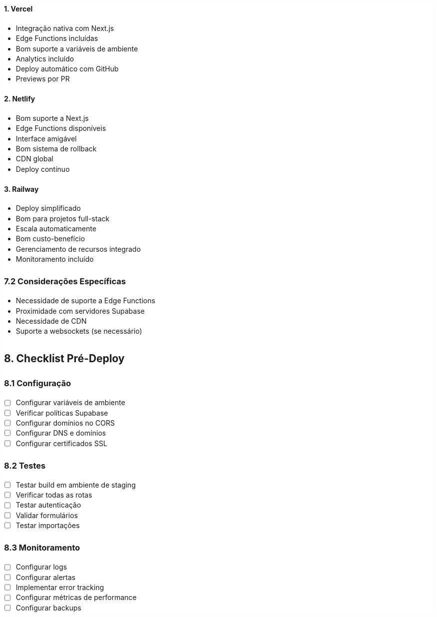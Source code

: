 #### 1. Vercel
- Integração nativa com Next.js
- Edge Functions incluídas
- Bom suporte a variáveis de ambiente
- Analytics incluído
- Deploy automático com GitHub
- Previews por PR

#### 2. Netlify
- Bom suporte a Next.js
- Edge Functions disponíveis
- Interface amigável
- Bom sistema de rollback
- CDN global
- Deploy contínuo

#### 3. Railway
- Deploy simplificado
- Bom para projetos full-stack
- Escala automaticamente
- Bom custo-benefício
- Gerenciamento de recursos integrado
- Monitoramento incluído

### 7.2 Considerações Específicas
- Necessidade de suporte a Edge Functions
- Proximidade com servidores Supabase
- Necessidade de CDN
- Suporte a websockets (se necessário)

## 8. Checklist Pré-Deploy

### 8.1 Configuração
- [ ] Configurar variáveis de ambiente
- [ ] Verificar políticas Supabase
- [ ] Configurar domínios no CORS
- [ ] Configurar DNS e domínios
- [ ] Configurar certificados SSL

### 8.2 Testes
- [ ] Testar build em ambiente de staging
- [ ] Verificar todas as rotas
- [ ] Testar autenticação
- [ ] Validar formulários
- [ ] Testar importações

### 8.3 Monitoramento
- [ ] Configurar logs
- [ ] Configurar alertas
- [ ] Implementar error tracking
- [ ] Configurar métricas de performance
- [ ] Configurar backups

